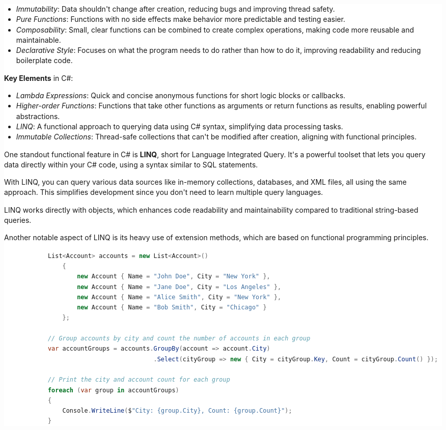 - *Immutability*: Data shouldn't change after creation, reducing bugs and improving thread safety.
- *Pure Functions*: Functions with no side effects make behavior more predictable and testing easier.
- *Composability*: Small, clear functions can be combined to create complex operations, making code more reusable and maintainable.
- *Declarative Style*: Focuses on what the program needs to do rather than how to do it, improving readability and reducing boilerplate code.

**Key Elements** in C#:

- *Lambda Expressions*: Quick and concise anonymous functions for short logic blocks or callbacks.
- *Higher-order Functions*: Functions that take other functions as arguments or return functions as results, enabling powerful abstractions.
- *LINQ*: A functional approach to querying data using C# syntax, simplifying data processing tasks.
- *Immutable Collections*: Thread-safe collections that can't be modified after creation, aligning with functional principles.

One standout functional feature in C# is **LINQ**, short for Language Integrated Query. It's a powerful toolset that lets you query data directly within your C# code, using a syntax similar to SQL statements.

With LINQ, you can query various data sources like in-memory collections, databases, and XML files, all using the same approach. This simplifies development since you don't need to learn multiple query languages.

LINQ works directly with objects, which enhances code readability and maintainability compared to traditional string-based queries.

Another notable aspect of LINQ is its heavy use of extension methods, which are based on functional programming principles.

```C#
            List<Account> accounts = new List<Account>()
                {
                    new Account { Name = "John Doe", City = "New York" },
                    new Account { Name = "Jane Doe", City = "Los Angeles" },
                    new Account { Name = "Alice Smith", City = "New York" },
                    new Account { Name = "Bob Smith", City = "Chicago" }
                };

            // Group accounts by city and count the number of accounts in each group
            var accountGroups = accounts.GroupBy(account => account.City)
                                         .Select(cityGroup => new { City = cityGroup.Key, Count = cityGroup.Count() });

            // Print the city and account count for each group
            foreach (var group in accountGroups)
            {
                Console.WriteLine($"City: {group.City}, Count: {group.Count}");
            }


```
